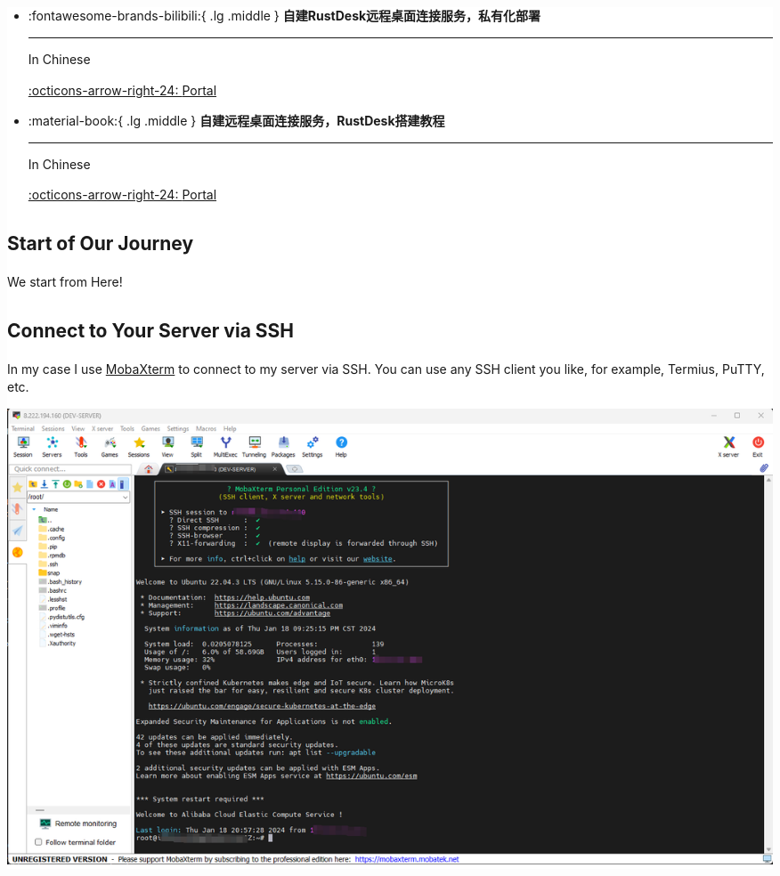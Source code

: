 -   :fontawesome-brands-bilibili:{ .lg .middle } __自建RustDesk远程桌面连接服务，私有化部署__

    ---

    In Chinese

    [:octicons-arrow-right-24: <a href="https://www.bilibili.com/video/BV148411i7DR/?spm_id_from=333.337.search-card.all.click&vd_source=5a427660f0337fedc22d4803661d493f" target="_blank"> Portal </a>](#)

-   :material-book:{ .lg .middle } __自建远程桌面连接服务，RustDesk搭建教程__

    ---

    In Chinese

    [:octicons-arrow-right-24: <a href="https://www.mintimate.cn/2023/08/27/guideToHostRustDesk/" target="_blank"> Portal </a>](#)

</div>

## Start of Our Journey
We start from Here!

## Connect to Your Server via SSH

In my case I use [MobaXterm](https://mobaxterm.mobatek.net/) to connect to my server via SSH. You can use any SSH client you like, for example, Termius, PuTTY, etc.

![MobaXterm](MobaXterm.png)
